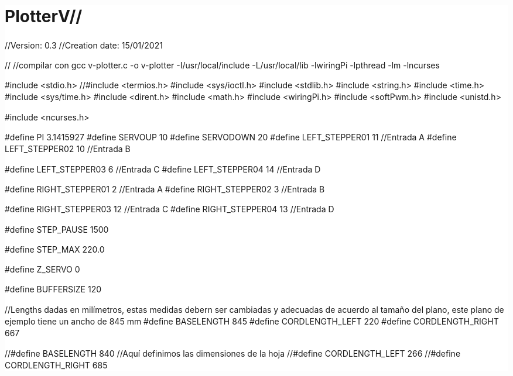 # PlotterV//
//Version: 0.3
//Creation date: 15/01/2021


//
//compilar con gcc v-plotter.c -o v-plotter -I/usr/local/include -L/usr/local/lib -lwiringPi -lpthread -lm -lncurses


#include <stdio.h>
//#include <termios.h>
#include <sys/ioctl.h>
#include <stdlib.h>
#include <string.h>
#include <time.h>
#include <sys/time.h>
#include <dirent.h>
#include <math.h>
#include <wiringPi.h>
#include <softPwm.h>
#include <unistd.h>

#include <ncurses.h>

#define PI 3.1415927
#define SERVOUP        10
#define SERVODOWN      20
#define LEFT_STEPPER01 11 //Entrada A
#define LEFT_STEPPER02 10 //Entrada B

#define LEFT_STEPPER03  6 //Entrada C
#define LEFT_STEPPER04 14 //Entrada D


#define RIGHT_STEPPER01  2 //Entrada A
#define RIGHT_STEPPER02  3 //Entrada B

#define RIGHT_STEPPER03 12 //Entrada C
#define RIGHT_STEPPER04 13 //Entrada D

#define STEP_PAUSE 1500

#define STEP_MAX 220.0

#define Z_SERVO 0

#define BUFFERSIZE         120

//Lengths dadas en milímetros, estas medidas debern ser cambiadas y adecuadas de acuerdo al tamaño del plano, este plano de ejemplo tiene un ancho de 845 mm
#define BASELENGTH              845
#define CORDLENGTH_LEFT         220
#define CORDLENGTH_RIGHT        667

//#define BASELENGTH              840  //Aquí definimos las dimensiones de la hoja
//#define CORDLENGTH_LEFT         266
//#define CORDLENGTH_RIGHT        685
